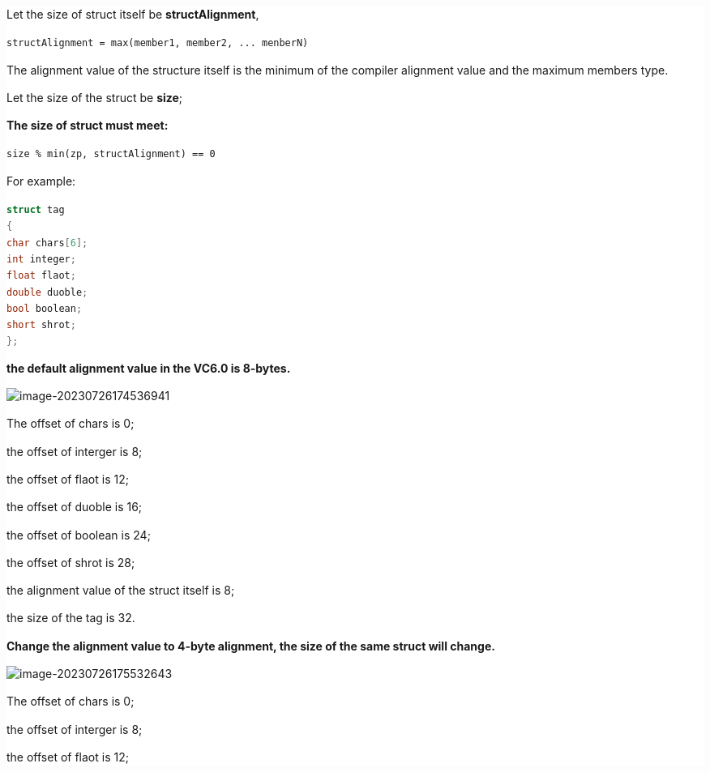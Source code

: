 Let the size of struct itself be **structAlignment**,

```
structAlignment = max(member1, member2, ... menberN)
```

The alignment value of the structure itself is the minimum of the  compiler alignment value and the maximum members type.

Let the size of the struct be **size**;

**The size of struct must meet:**

```
size % min(zp, structAlignment) == 0
```

For example:

```c
struct tag
{
char chars[6];
int integer;
float flaot;
double duoble;
bool boolean;
short shrot;
};
```

**the default alignment value in the VC6.0 is 8-bytes.**

![image-20230726174536941](https://pics-place.oss-cn-shanghai.aliyuncs.com/pic/202307261745417.png)

The offset of chars is 0;

the offset of interger is 8;

 the offset of flaot is 12;

the offset of duoble is 16;

the offset of boolean is 24;

the offset of shrot is 28;

the alignment value of the struct itself is 8;

the size of the tag is 32.

**Change the alignment value to 4-byte alignment, the size of the same struct will change.**

![image-20230726175532643](https://pics-place.oss-cn-shanghai.aliyuncs.com/pic/202307261755679.png)

The offset of chars is 0;

the offset of interger is 8;

 the offset of flaot is 12;
